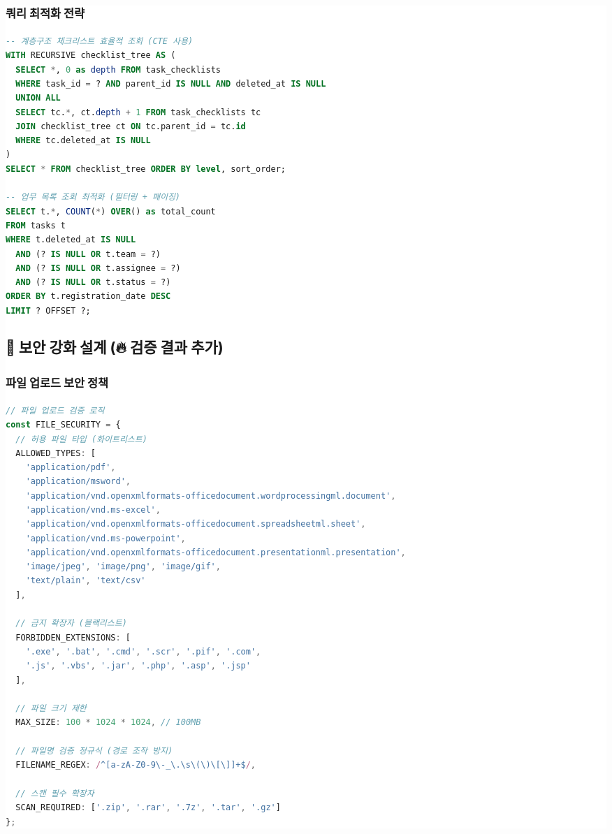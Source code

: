 ### 쿼리 최적화 전략
```sql
-- 계층구조 체크리스트 효율적 조회 (CTE 사용)
WITH RECURSIVE checklist_tree AS (
  SELECT *, 0 as depth FROM task_checklists 
  WHERE task_id = ? AND parent_id IS NULL AND deleted_at IS NULL
  UNION ALL
  SELECT tc.*, ct.depth + 1 FROM task_checklists tc
  JOIN checklist_tree ct ON tc.parent_id = tc.id
  WHERE tc.deleted_at IS NULL
)
SELECT * FROM checklist_tree ORDER BY level, sort_order;

-- 업무 목록 조회 최적화 (필터링 + 페이징)
SELECT t.*, COUNT(*) OVER() as total_count
FROM tasks t
WHERE t.deleted_at IS NULL
  AND (? IS NULL OR t.team = ?)
  AND (? IS NULL OR t.assignee = ?)
  AND (? IS NULL OR t.status = ?)
ORDER BY t.registration_date DESC
LIMIT ? OFFSET ?;
```

## 🔐 **보안 강화 설계 (🔥 검증 결과 추가)**

### 파일 업로드 보안 정책
```typescript
// 파일 업로드 검증 로직
const FILE_SECURITY = {
  // 허용 파일 타입 (화이트리스트)
  ALLOWED_TYPES: [
    'application/pdf',
    'application/msword',
    'application/vnd.openxmlformats-officedocument.wordprocessingml.document',
    'application/vnd.ms-excel',
    'application/vnd.openxmlformats-officedocument.spreadsheetml.sheet',
    'application/vnd.ms-powerpoint',
    'application/vnd.openxmlformats-officedocument.presentationml.presentation',
    'image/jpeg', 'image/png', 'image/gif',
    'text/plain', 'text/csv'
  ],
  
  // 금지 확장자 (블랙리스트)
  FORBIDDEN_EXTENSIONS: [
    '.exe', '.bat', '.cmd', '.scr', '.pif', '.com',
    '.js', '.vbs', '.jar', '.php', '.asp', '.jsp'
  ],
  
  // 파일 크기 제한
  MAX_SIZE: 100 * 1024 * 1024, // 100MB
  
  // 파일명 검증 정규식 (경로 조작 방지)
  FILENAME_REGEX: /^[a-zA-Z0-9\-_\.\s\(\)\[\]]+$/,
  
  // 스캔 필수 확장자
  SCAN_REQUIRED: ['.zip', '.rar', '.7z', '.tar', '.gz']
};
```
